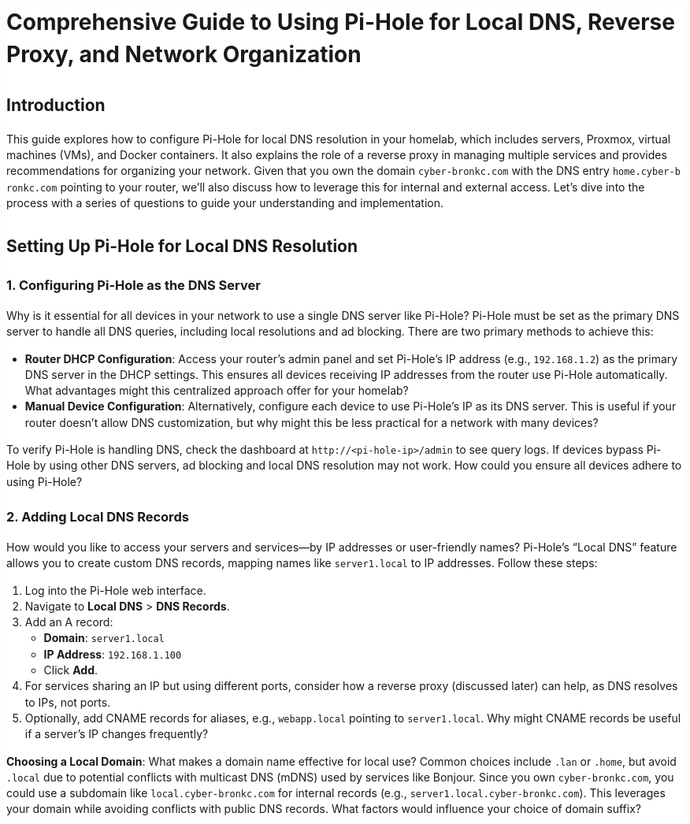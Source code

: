 


# Comprehensive Guide to Using Pi-Hole for Local DNS, Reverse Proxy, and Network Organization

## Introduction
This guide explores how to configure Pi-Hole for local DNS resolution in your homelab, which includes servers, Proxmox, virtual machines (VMs), and Docker containers. It also explains the role of a reverse proxy in managing multiple services and provides recommendations for organizing your network. Given that you own the domain `cyber-bronkc.com` with the DNS entry `home.cyber-bronkc.com` pointing to your router, we’ll also discuss how to leverage this for internal and external access. Let’s dive into the process with a series of questions to guide your understanding and implementation.

## Setting Up Pi-Hole for Local DNS Resolution

### 1. Configuring Pi-Hole as the DNS Server
Why is it essential for all devices in your network to use a single DNS server like Pi-Hole? Pi-Hole must be set as the primary DNS server to handle all DNS queries, including local resolutions and ad blocking. There are two primary methods to achieve this:

- **Router DHCP Configuration**: Access your router’s admin panel and set Pi-Hole’s IP address (e.g., `192.168.1.2`) as the primary DNS server in the DHCP settings. This ensures all devices receiving IP addresses from the router use Pi-Hole automatically. What advantages might this centralized approach offer for your homelab?
- **Manual Device Configuration**: Alternatively, configure each device to use Pi-Hole’s IP as its DNS server. This is useful if your router doesn’t allow DNS customization, but why might this be less practical for a network with many devices?

To verify Pi-Hole is handling DNS, check the dashboard at `http://<pi-hole-ip>/admin` to see query logs. If devices bypass Pi-Hole by using other DNS servers, ad blocking and local DNS resolution may not work. How could you ensure all devices adhere to using Pi-Hole?

### 2. Adding Local DNS Records
How would you like to access your servers and services—by IP addresses or user-friendly names? Pi-Hole’s “Local DNS” feature allows you to create custom DNS records, mapping names like `server1.local` to IP addresses. Follow these steps:

1. Log into the Pi-Hole web interface.
2. Navigate to **Local DNS** > **DNS Records**.
3. Add an A record:
   - **Domain**: `server1.local`
   - **IP Address**: `192.168.1.100`
   - Click **Add**.
4. For services sharing an IP but using different ports, consider how a reverse proxy (discussed later) can help, as DNS resolves to IPs, not ports.
5. Optionally, add CNAME records for aliases, e.g., `webapp.local` pointing to `server1.local`. Why might CNAME records be useful if a server’s IP changes frequently?

**Choosing a Local Domain**:
What makes a domain name effective for local use? Common choices include `.lan` or `.home`, but avoid `.local` due to potential conflicts with multicast DNS (mDNS) used by services like Bonjour. Since you own `cyber-bronkc.com`, you could use a subdomain like `local.cyber-bronkc.com` for internal records (e.g., `server1.local.cyber-bronkc.com`). This leverages your domain while avoiding conflicts with public DNS records. What factors would influence your choice of domain suffix?
